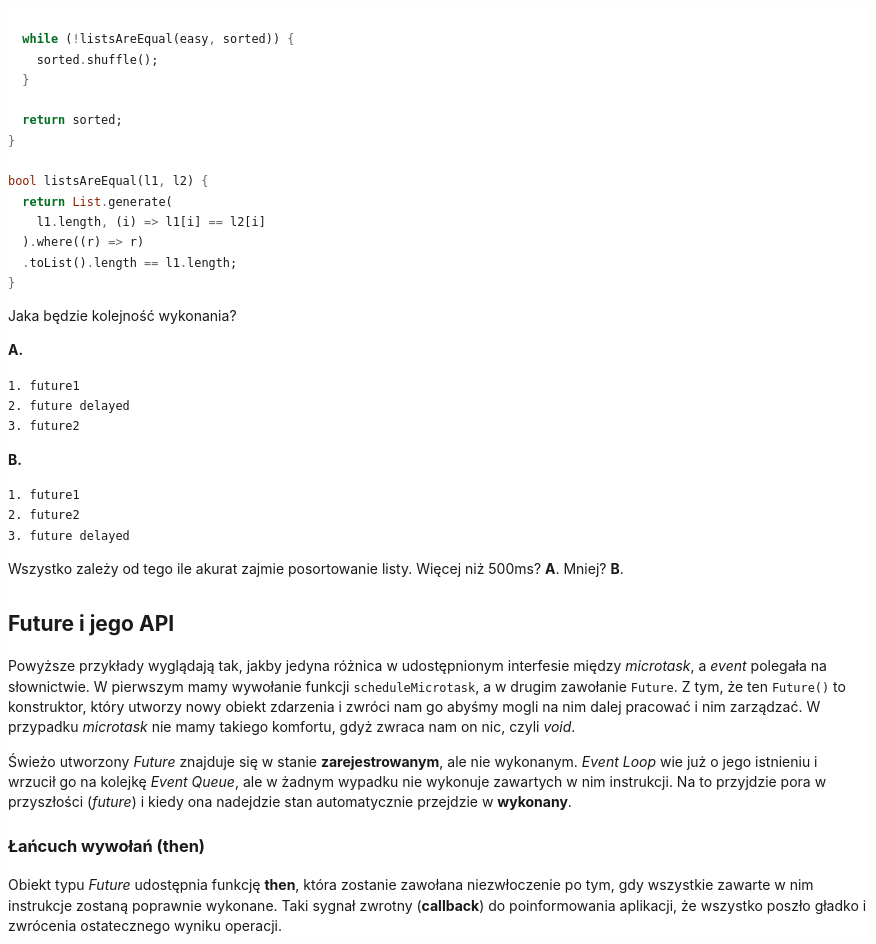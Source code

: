 ```dart
  
  while (!listsAreEqual(easy, sorted)) {
    sorted.shuffle();
  }
  
  return sorted;
}

bool listsAreEqual(l1, l2) {
  return List.generate(
    l1.length, (i) => l1[i] == l2[i]
  ).where((r) => r)
  .toList().length == l1.length;
}
```

Jaka będzie kolejność wykonania?

**A.**
```
1. future1
2. future delayed
3. future2
```

**B.**
```
1. future1
2. future2
3. future delayed
```

Wszystko zależy od tego ile akurat zajmie posortowanie listy. Więcej niż 500ms? **A**. Mniej? **B**.

## Future i jego API

Powyższe przykłady wyglądają tak, jakby jedyna różnica w udostępnionym interfesie między *microtask*, a *event* polegała na słownictwie. W pierwszym mamy wywołanie funkcji `scheduleMicrotask`, a w drugim zawołanie `Future`. Z tym, że ten `Future()` to konstruktor, który utworzy nowy obiekt zdarzenia i zwróci nam go abyśmy mogli na nim dalej pracować i nim zarządzać. W przypadku *microtask* nie mamy takiego komfortu, gdyż zwraca nam on nic, czyli *void*.

Świeżo utworzony *Future* znajduje się w stanie **zarejestrowanym**, ale nie wykonanym. *Event Loop* wie już o jego istnieniu i wrzucił go na kolejkę *Event Queue*, ale w żadnym wypadku nie wykonuje zawartych w nim instrukcji. Na to przyjdzie pora w przyszłości (*future*) i kiedy ona nadejdzie stan automatycznie przejdzie w **wykonany**.

### Łańcuch wywołań (then)

Obiekt typu *Future* udostępnia funkcję **then**, która zostanie zawołana niezwłoczenie po tym, gdy wszystkie zawarte w nim instrukcje zostaną poprawnie wykonane. Taki sygnał zwrotny (**callback**) do poinformowania aplikacji, że wszystko poszło gładko i zwrócenia ostatecznego wyniku operacji.

